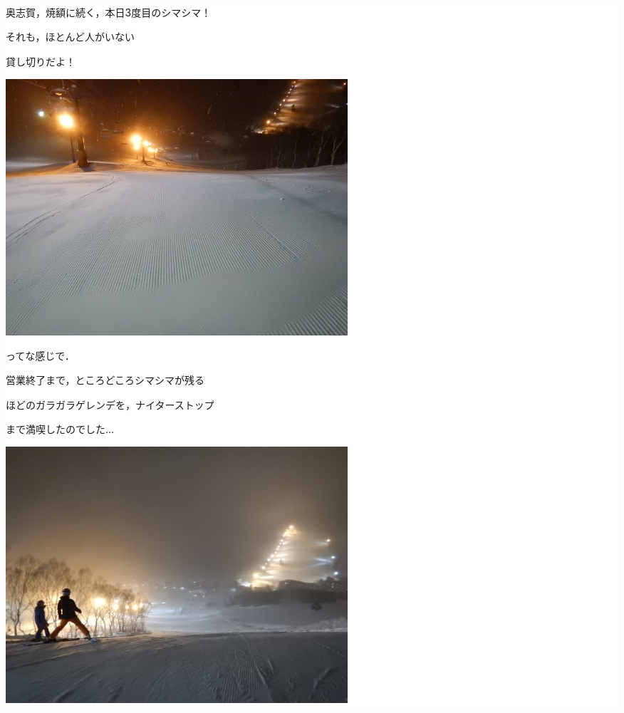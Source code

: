 


奥志賀，焼額に続く，本日3度目のシマシマ！


それも，ほとんど人がいない


貸し切りだよ！




![e5241969f1d245e855cc558a38009c7f.jpg](images/e5241969f1d245e855cc558a38009c7f.jpg)




ってな感じで．


営業終了まで，ところどころシマシマが残る


ほどのガラガラゲレンデを，ナイターストップ


まで満喫したのでした…




![6764b8dcdfc5d016b39ce3051d5317c7.jpg](images/6764b8dcdfc5d016b39ce3051d5317c7.jpg)
